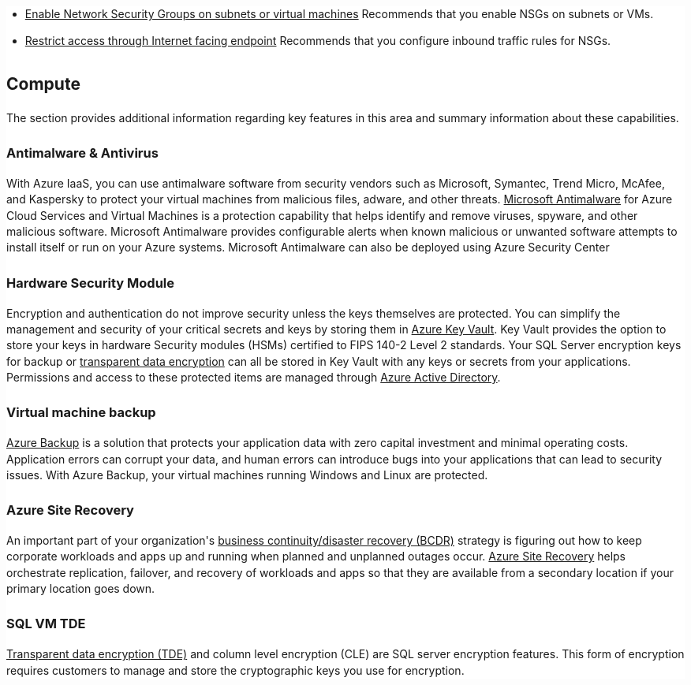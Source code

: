 -	[Enable Network Security Groups on subnets or virtual machines](https://docs.microsoft.com/azure/security-center/security-center-enable-network-security-groups) Recommends that you enable NSGs on subnets or VMs.

-	[Restrict access through Internet facing endpoint](https://docs.microsoft.com/azure/security-center/security-center-restrict-access-through-internet-facing-endpoints) Recommends that you configure inbound traffic rules for NSGs.


## Compute

The section provides additional information regarding key features in this area and summary information about these capabilities.

### Antimalware & Antivirus
With Azure IaaS, you can use antimalware software from security vendors such as Microsoft, Symantec, Trend Micro, McAfee, and Kaspersky to protect your virtual machines from malicious files, adware, and other threats. [Microsoft Antimalware](https://docs.microsoft.com/azure/security/azure-security-antimalware) for Azure Cloud Services and Virtual Machines is a protection capability that helps identify and remove viruses, spyware, and other malicious software. Microsoft Antimalware provides configurable alerts when known malicious or unwanted software attempts to install itself or run on your Azure systems. Microsoft Antimalware can also be deployed using Azure Security Center

### Hardware Security Module
Encryption and authentication do not improve security unless the keys themselves are protected. You can simplify the management and security of your critical secrets and keys by storing them in [Azure Key Vault](https://docs.microsoft.com/azure/key-vault/key-vault-whatis). Key Vault provides the option to store your keys in hardware Security modules (HSMs) certified to FIPS 140-2 Level 2 standards. Your SQL Server encryption keys for backup or [transparent data encryption](https://msdn.microsoft.com/library/bb934049.aspx) can all be stored in Key Vault with any keys or secrets from your applications. Permissions and access to these protected items are managed through [Azure Active Directory](https://azure.microsoft.com/documentation/services/active-directory/).

### Virtual machine backup
[Azure Backup](https://docs.microsoft.com/azure/backup/backup-introduction-to-azure-backup) is a solution that protects your application data with zero capital investment and minimal operating costs. Application errors can corrupt your data, and human errors can introduce bugs into your applications that can lead to security issues. With Azure Backup, your virtual machines running Windows and Linux are protected.

### Azure Site Recovery
An important part of your organization's [business continuity/disaster recovery (BCDR)](https://docs.microsoft.com/azure/best-practices-availability-paired-regions) strategy is figuring out how to keep corporate workloads and apps up and running when planned and unplanned outages occur. [Azure Site Recovery](https://docs.microsoft.com/azure/site-recovery/site-recovery-overview) helps orchestrate replication, failover, and recovery of workloads and apps so that they are available from a secondary location if your primary location goes down.

### SQL VM TDE
[Transparent data encryption (TDE)](https://docs.microsoft.com/azure/virtual-machines/windows/sqlclassic/virtual-machines-windows-classic-ps-sql-keyvault) and column level encryption (CLE) are SQL server encryption features. This form of encryption requires customers to manage and store the cryptographic keys you use for encryption.
